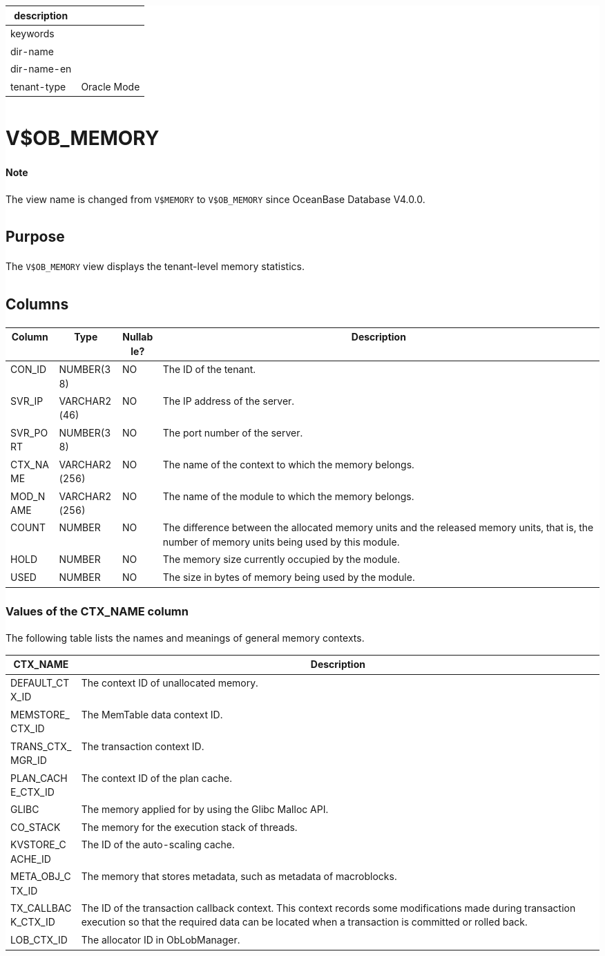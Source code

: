 |description||
|---|---|
|keywords||
|dir-name||
|dir-name-en||
|tenant-type|Oracle Mode|

# V$OB_MEMORY

<main id="notice" type='explain'>
  <h4>Note</h4>
  <p>The view name is changed from <code>V$MEMORY</code> to <code>V$OB_MEMORY</code> since OceanBase Database V4.0.0. </p>
</main>

## Purpose

The `V$OB_MEMORY` view displays the tenant-level memory statistics.

## Columns

| **Column** | **Type** | **Nullable?** | **Description** |
|-------------|---------------|----------------|-------------------------------------|
| CON_ID | NUMBER(38) | NO | The ID of the tenant. |
| SVR_IP | VARCHAR2(46) | NO | The IP address of the server. |
| SVR_PORT | NUMBER(38) | NO | The port number of the server. |
| CTX_NAME | VARCHAR2(256) | NO | The name of the context to which the memory belongs. |
| MOD_NAME | VARCHAR2(256) | NO | The name of the module to which the memory belongs. |
| COUNT | NUMBER | NO | The difference between the allocated memory units and the released memory units, that is, the number of memory units being used by this module. |
| HOLD | NUMBER | NO | The memory size currently occupied by the module. |
| USED | NUMBER | NO | The size in bytes of memory being used by the module. |

### Values of the CTX_NAME column

The following table lists the names and meanings of general memory contexts.

| CTX_NAME | Description |
|----------|------|
| DEFAULT_CTX_ID | The context ID of unallocated memory. |
| MEMSTORE_CTX_ID | The MemTable data context ID. |
| TRANS_CTX_MGR_ID | The transaction context ID. |
| PLAN_CACHE_CTX_ID | The context ID of the plan cache. |
| GLIBC | The memory applied for by using the Glibc Malloc API. |
| CO_STACK | The memory for the execution stack of threads. |
| KVSTORE_CACHE_ID | The ID of the auto-scaling cache. |
| META_OBJ_CTX_ID | The memory that stores metadata, such as metadata of macroblocks. |
| TX_CALLBACK_CTX_ID | The ID of the transaction callback context. This context records some modifications made during transaction execution so that the required data can be located when a transaction is committed or rolled back. |
| LOB_CTX_ID | The allocator ID in ObLobManager. |